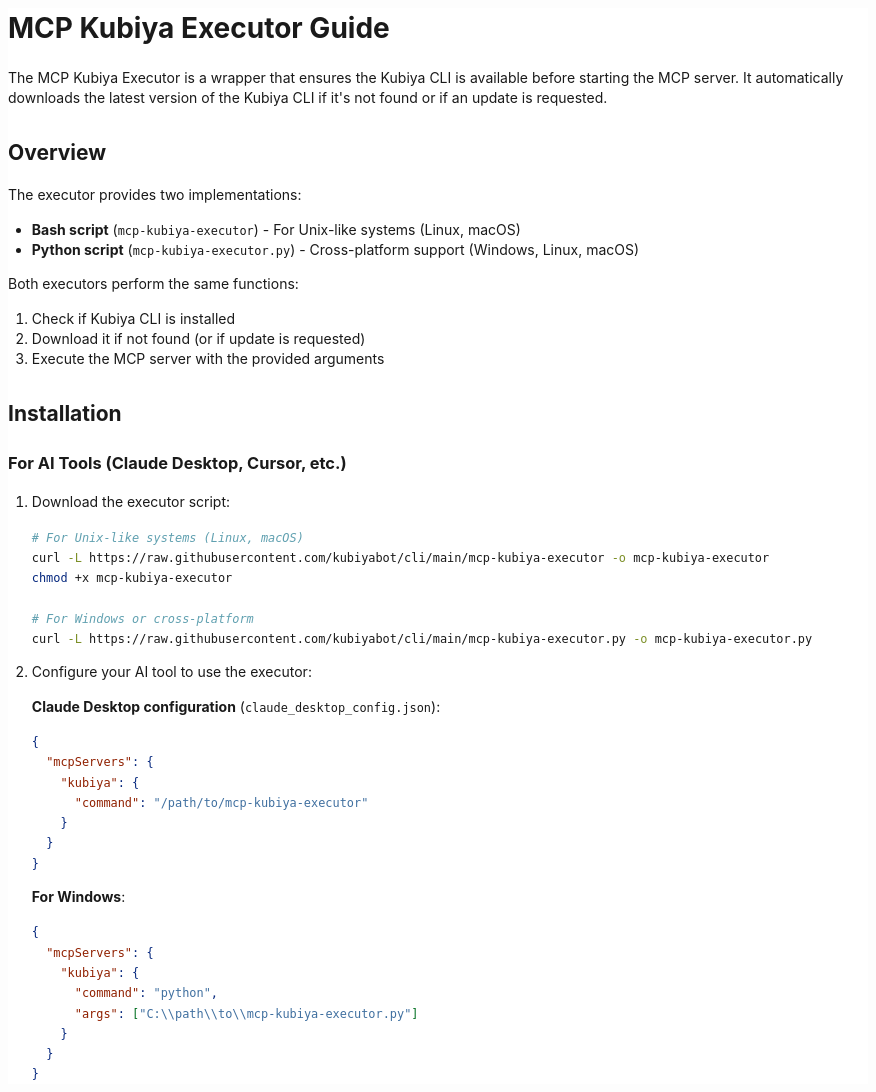 # MCP Kubiya Executor Guide

The MCP Kubiya Executor is a wrapper that ensures the Kubiya CLI is available before starting the MCP server. It automatically downloads the latest version of the Kubiya CLI if it's not found or if an update is requested.

## Overview

The executor provides two implementations:
- **Bash script** (`mcp-kubiya-executor`) - For Unix-like systems (Linux, macOS)
- **Python script** (`mcp-kubiya-executor.py`) - Cross-platform support (Windows, Linux, macOS)

Both executors perform the same functions:
1. Check if Kubiya CLI is installed
2. Download it if not found (or if update is requested)
3. Execute the MCP server with the provided arguments

## Installation

### For AI Tools (Claude Desktop, Cursor, etc.)

1. Download the executor script:
   ```bash
   # For Unix-like systems (Linux, macOS)
   curl -L https://raw.githubusercontent.com/kubiyabot/cli/main/mcp-kubiya-executor -o mcp-kubiya-executor
   chmod +x mcp-kubiya-executor
   
   # For Windows or cross-platform
   curl -L https://raw.githubusercontent.com/kubiyabot/cli/main/mcp-kubiya-executor.py -o mcp-kubiya-executor.py
   ```

2. Configure your AI tool to use the executor:

   **Claude Desktop configuration** (`claude_desktop_config.json`):
   ```json
   {
     "mcpServers": {
       "kubiya": {
         "command": "/path/to/mcp-kubiya-executor"
       }
     }
   }
   ```

   **For Windows**:
   ```json
   {
     "mcpServers": {
       "kubiya": {
         "command": "python",
         "args": ["C:\\path\\to\\mcp-kubiya-executor.py"]
       }
     }
   }
   ```
